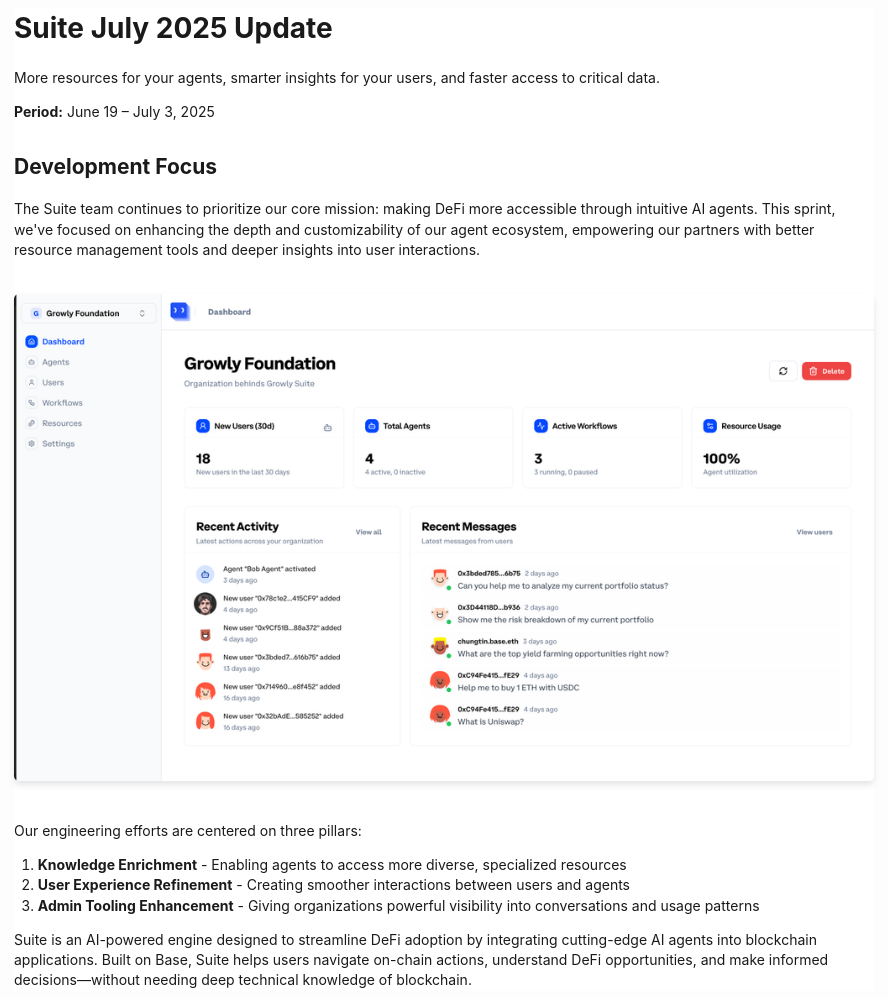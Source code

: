 # Suite July 2025 Update

More resources for your agents, smarter insights for your users, and faster access to critical data.

**Period:** June 19 – July 3, 2025

## Development Focus

The Suite team continues to prioritize our core mission: making DeFi more accessible through intuitive AI agents. This sprint, we've focused on enhancing the depth and customizability of our agent ecosystem, empowering our partners with better resource management tools and deeper insights into user interactions.

<img src="./images//030725_dashboard.png" style="width: 100%; border-radius: 5px; box-shadow: 0 4px 6px rgba(0, 0, 0, 0.1); margin: 20px 0;" alt="Suite July 2025 Update">

Our engineering efforts are centered on three pillars:

1. **Knowledge Enrichment** - Enabling agents to access more diverse, specialized resources
2. **User Experience Refinement** - Creating smoother interactions between users and agents
3. **Admin Tooling Enhancement** - Giving organizations powerful visibility into conversations and usage patterns

Suite is an AI-powered engine designed to streamline DeFi adoption by integrating cutting-edge AI agents into blockchain applications. Built on Base, Suite helps users navigate on-chain actions, understand DeFi opportunities, and make informed decisions—without needing deep technical knowledge of blockchain.
